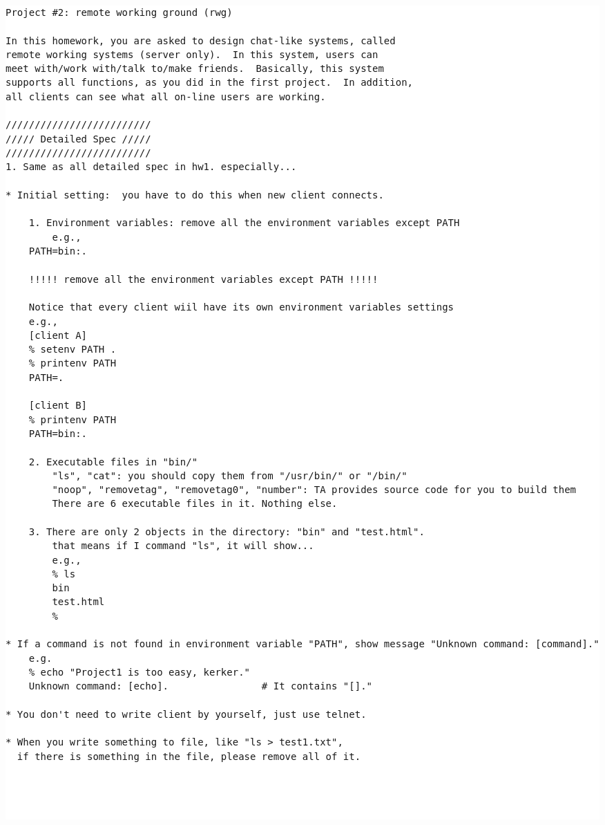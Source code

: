 <pre>
Project #2: remote working ground (rwg)

In this homework, you are asked to design chat-like systems, called
remote working systems (server only).  In this system, users can
meet with/work with/talk to/make friends.  Basically, this system 
supports all functions, as you did in the first project.  In addition, 
all clients can see what all on-line users are working.  

/////////////////////////
///// Detailed Spec /////
/////////////////////////
1. Same as all detailed spec in hw1. especially...

* Initial setting:  you have to do this when new client connects.

    1. Environment variables: remove all the environment variables except PATH
        e.g.,
    PATH=bin:.

    !!!!! remove all the environment variables except PATH !!!!!
    
    Notice that every client wiil have its own environment variables settings
    e.g.,
    [client A]
    % setenv PATH .
    % printenv PATH
    PATH=.
    
    [client B]
    % printenv PATH
    PATH=bin:.

    2. Executable files in "bin/"
        "ls", "cat": you should copy them from "/usr/bin/" or "/bin/"
        "noop", "removetag", "removetag0", "number": TA provides source code for you to build them
        There are 6 executable files in it. Nothing else.
    
    3. There are only 2 objects in the directory: "bin" and "test.html".
        that means if I command "ls", it will show...
        e.g.,
        % ls
        bin
        test.html
        %

* If a command is not found in environment variable "PATH", show message "Unknown command: [command]."
    e.g.
    % echo "Project1 is too easy, kerker."
    Unknown command: [echo].                # It contains "[]."

* You don't need to write client by yourself, just use telnet.

* When you write something to file, like "ls > test1.txt", 
  if there is something in the file, please remove all of it.
  